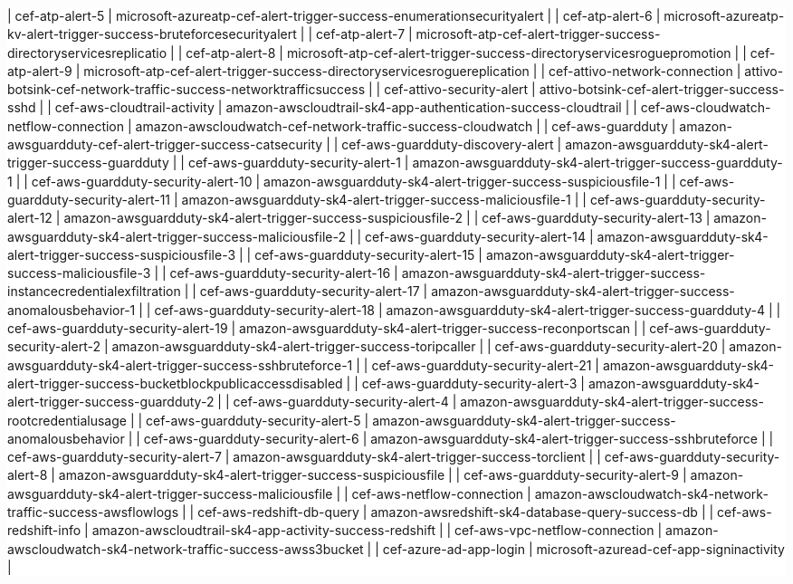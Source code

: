 | cef-atp-alert-5                                          | microsoft-azureatp-cef-alert-trigger-success-enumerationsecurityalert                |
| cef-atp-alert-6                                          | microsoft-azureatp-kv-alert-trigger-success-bruteforcesecurityalert                  |
| cef-atp-alert-7                                          | microsoft-atp-cef-alert-trigger-success-directoryservicesreplicatio                  |
| cef-atp-alert-8                                          | microsoft-atp-cef-alert-trigger-success-directoryservicesroguepromotion              |
| cef-atp-alert-9                                          | microsoft-atp-cef-alert-trigger-success-directoryservicesroguereplication            |
| cef-attivo-network-connection                            | attivo-botsink-cef-network-traffic-success-networktrafficsuccess                     |
| cef-attivo-security-alert                                | attivo-botsink-cef-alert-trigger-success-sshd                                        |
| cef-aws-cloudtrail-activity                              | amazon-awscloudtrail-sk4-app-authentication-success-cloudtrail                       |
| cef-aws-cloudwatch-netflow-connection                    | amazon-awscloudwatch-cef-network-traffic-success-cloudwatch                          |
| cef-aws-guardduty                                        | amazon-awsguardduty-cef-alert-trigger-success-catsecurity                            |
| cef-aws-guardduty-discovery-alert                        | amazon-awsguardduty-sk4-alert-trigger-success-guardduty                              |
| cef-aws-guardduty-security-alert-1                       | amazon-awsguardduty-sk4-alert-trigger-success-guardduty-1                            |
| cef-aws-guardduty-security-alert-10                      | amazon-awsguardduty-sk4-alert-trigger-success-suspiciousfile-1                       |
| cef-aws-guardduty-security-alert-11                      | amazon-awsguardduty-sk4-alert-trigger-success-maliciousfile-1                        |
| cef-aws-guardduty-security-alert-12                      | amazon-awsguardduty-sk4-alert-trigger-success-suspiciousfile-2                       |
| cef-aws-guardduty-security-alert-13                      | amazon-awsguardduty-sk4-alert-trigger-success-maliciousfile-2                        |
| cef-aws-guardduty-security-alert-14                      | amazon-awsguardduty-sk4-alert-trigger-success-suspiciousfile-3                       |
| cef-aws-guardduty-security-alert-15                      | amazon-awsguardduty-sk4-alert-trigger-success-maliciousfile-3                        |
| cef-aws-guardduty-security-alert-16                      | amazon-awsguardduty-sk4-alert-trigger-success-instancecredentialexfiltration         |
| cef-aws-guardduty-security-alert-17                      | amazon-awsguardduty-sk4-alert-trigger-success-anomalousbehavior-1                    |
| cef-aws-guardduty-security-alert-18                      | amazon-awsguardduty-sk4-alert-trigger-success-guardduty-4                            |
| cef-aws-guardduty-security-alert-19                      | amazon-awsguardduty-sk4-alert-trigger-success-reconportscan                          |
| cef-aws-guardduty-security-alert-2                       | amazon-awsguardduty-sk4-alert-trigger-success-toripcaller                            |
| cef-aws-guardduty-security-alert-20                      | amazon-awsguardduty-sk4-alert-trigger-success-sshbruteforce-1                        |
| cef-aws-guardduty-security-alert-21                      | amazon-awsguardduty-sk4-alert-trigger-success-bucketblockpublicaccessdisabled        |
| cef-aws-guardduty-security-alert-3                       | amazon-awsguardduty-sk4-alert-trigger-success-guardduty-2                            |
| cef-aws-guardduty-security-alert-4                       | amazon-awsguardduty-sk4-alert-trigger-success-rootcredentialusage                    |
| cef-aws-guardduty-security-alert-5                       | amazon-awsguardduty-sk4-alert-trigger-success-anomalousbehavior                      |
| cef-aws-guardduty-security-alert-6                       | amazon-awsguardduty-sk4-alert-trigger-success-sshbruteforce                          |
| cef-aws-guardduty-security-alert-7                       | amazon-awsguardduty-sk4-alert-trigger-success-torclient                              |
| cef-aws-guardduty-security-alert-8                       | amazon-awsguardduty-sk4-alert-trigger-success-suspiciousfile                         |
| cef-aws-guardduty-security-alert-9                       | amazon-awsguardduty-sk4-alert-trigger-success-maliciousfile                          |
| cef-aws-netflow-connection                               | amazon-awscloudwatch-sk4-network-traffic-success-awsflowlogs                         |
| cef-aws-redshift-db-query                                | amazon-awsredshift-sk4-database-query-success-db                                     |
| cef-aws-redshift-info                                    | amazon-awscloudtrail-sk4-app-activity-success-redshift                               |
| cef-aws-vpc-netflow-connection                           | amazon-awscloudwatch-sk4-network-traffic-success-awss3bucket                         |
| cef-azure-ad-app-login                                   | microsoft-azuread-cef-app-signinactivity                                             |